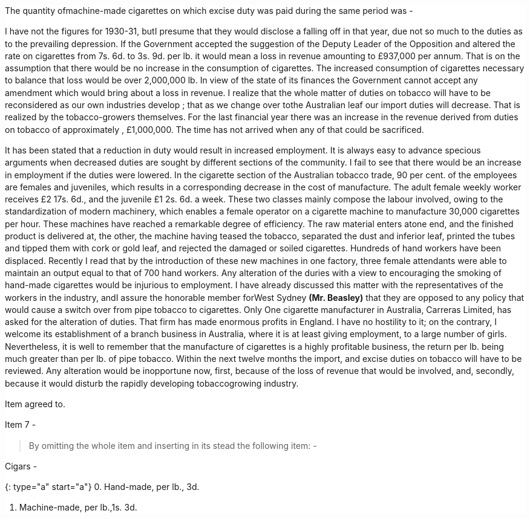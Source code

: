 
The quantity ofmachine-made cigarettes on which excise duty was paid during the same period was - 


<graphic href="132331193110200_19_0.jpg"></graphic>


I have not the figures for 1930-31, butI presume that they would disclose a falling off in that year, due not so much to the duties as to the prevailing depression. If the Government accepted the suggestion of the  Deputy  Leader of the Opposition and altered the rate on cigarettes from 7s. 6d. to 3s. 9d. per lb. it would mean a loss in revenue amounting to £937,000 per annum. That is on the assumption that there would be no increase in the consumption of cigarettes. The increased consumption of cigarettes necessary to balance that loss would be over 2,000,000 lb. In view of the state of its finances the Government cannot accept any amendment which would bring about a loss in revenue. I realize that the whole matter of duties on tobacco will have to be reconsidered as our own industries develop ; that as we change over tothe Australian leaf our import duties will decrease. That is realized by the tobacco-growers themselves. For the last financial year there was an increase in the revenue derived from duties on tobacco of approximately , £1,000,000. The time has not arrived when any of that could be sacrificed. 

It has been stated that a reduction in duty would result in increased employment. It is always easy to advance specious arguments when decreased duties are sought by different sections of the community. I fail to see that there would be an increase in employment if the duties were lowered. In the cigarette section of the Australian tobacco trade, 90 per cent. of the employees are females and juveniles, which results in a corresponding decrease in the cost of manufacture. The adult female weekly worker receives £2 17s. 6d., and the juvenile £1 2s. 6d. a week. These two classes mainly compose the labour involved, owing to the standardization of modern machinery, which enables a female operator on a cigarette machine to manufacture 30,000 cigarettes per hour. These machines have reached a remarkable degree of efficiency. The raw material enters atone end, and the finished product is delivered at, the other, the machine having teased the tobacco, separated the dust and inferior leaf, printed the tubes and tipped them with cork or gold leaf, and rejected the damaged or soiled cigarettes. Hundreds of hand workers have been displaced. Recently I read that by the introduction of these new machines in one factory, three female attendants were able to maintain an output equal to that of 700 hand workers. Any alteration of the duries with a view to encouraging the smoking of hand-made cigarettes would be injurious to employment. I have already discussed this matter with the representatives of the workers in the industry, andI assure the honorable member forWest Sydney  **(Mr. Beasley)**  that they are opposed to any policy that would cause a switch over from pipe tobacco to cigarettes. Only One cigarette manufacturer in Australia, Carreras Limited, has asked for the alteration of duties. That firm has made enormous profits in England. I have no hostility to it; on the contrary, I welcome its establishment of a branch business in Australia, where it is at least giving employment, to a large number of girls. Nevertheless, it is well to remember that the manufacture of cigarettes is a highly profitable business, the return per lb. being much greater than per lb. of pipe tobacco. Within the next twelve months the import, and excise duties on tobacco will have to be reviewed. Any alteration would be inopportune now, first, because of the loss of revenue that would be involved, and, secondly, because it would disturb the rapidly developing tobaccogrowing industry. 

Item agreed to. 

Item 7 -

  >By omitting the whole item and inserting in its stead the following item: - 

Cigars -

{: type="a" start="a"}
0. Hand-made, per lb., 3d. 
1. Machine-made, per lb.,1s. 3d. 
